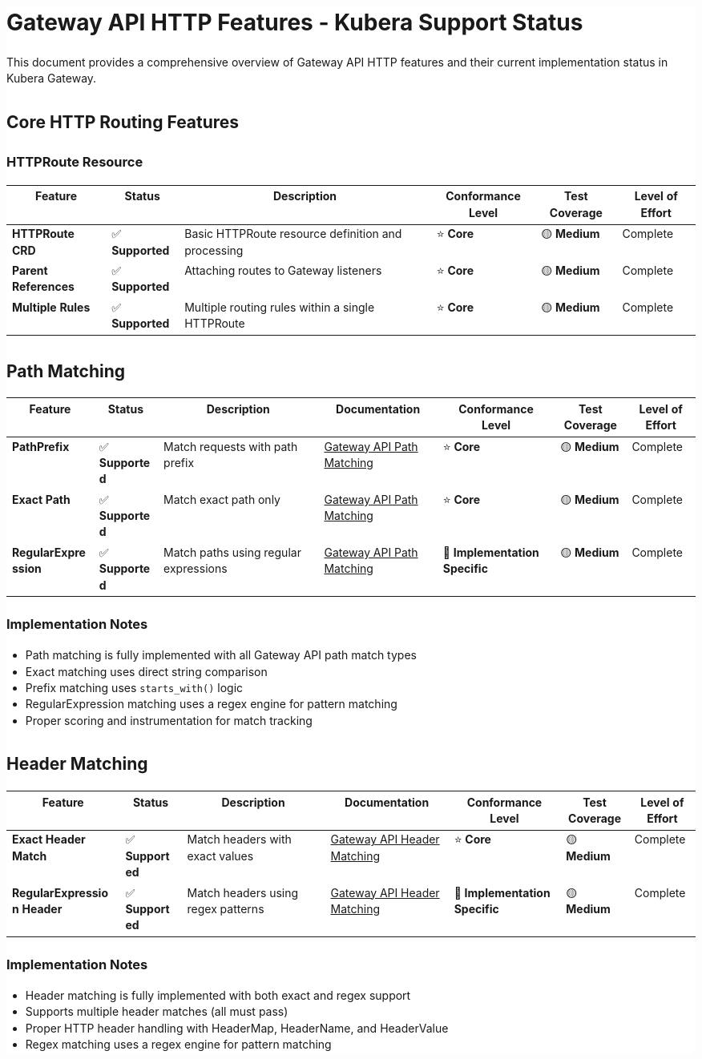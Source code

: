 # Gateway API HTTP Features - Kubera Support Status

This document provides a comprehensive overview of Gateway API HTTP features and their current implementation status in
Kubera Gateway.

## Core HTTP Routing Features

### HTTPRoute Resource

| Feature               | Status          | Description                                        | Conformance Level | Test Coverage | Level of Effort |
|-----------------------|-----------------|----------------------------------------------------|-------------------|---------------|-----------------|
| **HTTPRoute CRD**     | ✅ **Supported** | Basic HTTPRoute resource definition and processing | ⭐ **Core**        | 🟡 **Medium** | Complete        |
| **Parent References** | ✅ **Supported** | Attaching routes to Gateway listeners              | ⭐ **Core**        | 🟡 **Medium** | Complete        |
| **Multiple Rules**    | ✅ **Supported** | Multiple routing rules within a single HTTPRoute   | ⭐ **Core**        | 🟡 **Medium** | Complete        |

## Path Matching

| Feature               | Status          | Description                           | Documentation                                                                                                            | Conformance Level              | Test Coverage | Level of Effort |
|-----------------------|-----------------|---------------------------------------|--------------------------------------------------------------------------------------------------------------------------|--------------------------------|---------------|-----------------|
| **PathPrefix**        | ✅ **Supported** | Match requests with path prefix       | [Gateway API Path Matching](https://gateway-api.sigs.k8s.io/references/spec/#gateway.networking.k8s.io/v1.HTTPPathMatch) | ⭐ **Core**                     | 🟡 **Medium** | Complete        |
| **Exact Path**        | ✅ **Supported** | Match exact path only                 | [Gateway API Path Matching](https://gateway-api.sigs.k8s.io/references/spec/#gateway.networking.k8s.io/v1.HTTPPathMatch) | ⭐ **Core**                     | 🟡 **Medium** | Complete        |
| **RegularExpression** | ✅ **Supported** | Match paths using regular expressions | [Gateway API Path Matching](https://gateway-api.sigs.k8s.io/references/spec/#gateway.networking.k8s.io/v1.HTTPPathMatch) | 🔧 **Implementation Specific** | 🟡 **Medium** | Complete        |

### Implementation Notes

- Path matching is fully implemented with all Gateway API path match types
- Exact matching uses direct string comparison
- Prefix matching uses `starts_with()` logic
- RegularExpression matching uses a regex engine for pattern matching
- Proper scoring and instrumentation for match tracking

## Header Matching

| Feature                      | Status          | Description                        | Documentation                                                                                                                | Conformance Level              | Test Coverage | Level of Effort |
|------------------------------|-----------------|------------------------------------|------------------------------------------------------------------------------------------------------------------------------|--------------------------------|---------------|-----------------|
| **Exact Header Match**       | ✅ **Supported** | Match headers with exact values    | [Gateway API Header Matching](https://gateway-api.sigs.k8s.io/references/spec/#gateway.networking.k8s.io/v1.HTTPHeaderMatch) | ⭐ **Core**                     | 🟡 **Medium** | Complete        |
| **RegularExpression Header** | ✅ **Supported** | Match headers using regex patterns | [Gateway API Header Matching](https://gateway-api.sigs.k8s.io/references/spec/#gateway.networking.k8s.io/v1.HTTPHeaderMatch) | 🔧 **Implementation Specific** | 🟡 **Medium** | Complete        |

### Implementation Notes

- Header matching is fully implemented with both exact and regex support
- Supports multiple header matches (all must pass)
- Proper HTTP header handling with HeaderMap, HeaderName, and HeaderValue
- Regex matching uses a regex engine for pattern matching
